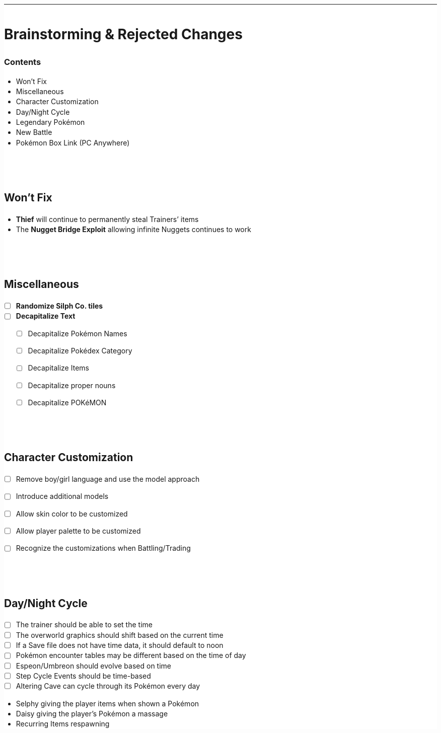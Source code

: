 ----


# Brainstorming & Rejected Changes

### Contents
* Won’t Fix
* Miscellaneous
* Character Customization
* Day/Night Cycle
* Legendary Pokémon
* New Battle
* Pokémon Box Link (PC Anywhere)





<br><br>
## Won’t Fix
* **Thief** will continue to permanently steal Trainers’ items
* The **Nugget Bridge Exploit** allowing infinite Nuggets continues to work





<br><br>
## Miscellaneous
* [ ] **Randomize Silph Co. tiles**
* [ ] **Decapitalize Text**
  * [ ] Decapitalize Pokémon Names
  * [ ] Decapitalize Pokédex Category
  * [ ] Decapitalize Items
  * [ ] Decapitalize proper nouns
  * [ ] Decapitalize POKéMON




<br><br>
## Character Customization
* [ ] Remove boy/girl language and use the model approach
* [ ] Introduce additional models
* [ ] Allow skin color to be customized
* [ ] Allow player palette to be customized
* [ ] Recognize the customizations when Battling/Trading





<br><br>
## Day/Night Cycle
* [ ] The trainer should be able to set the time
* [ ] The overworld graphics should shift based on the current time
* [ ] If a Save file does not have time data, it should default to noon
* [ ] Pokémon encounter tables may be different based on the time of day
* [ ] Espeon/Umbreon should evolve based on time
* [ ] Step Cycle Events should be time-based
* [ ] Altering Cave can cycle through its Pokémon every day
* Selphy giving the player items when shown a Pokémon
* Daisy giving the player’s Pokémon a massage
* Recurring Items respawning
